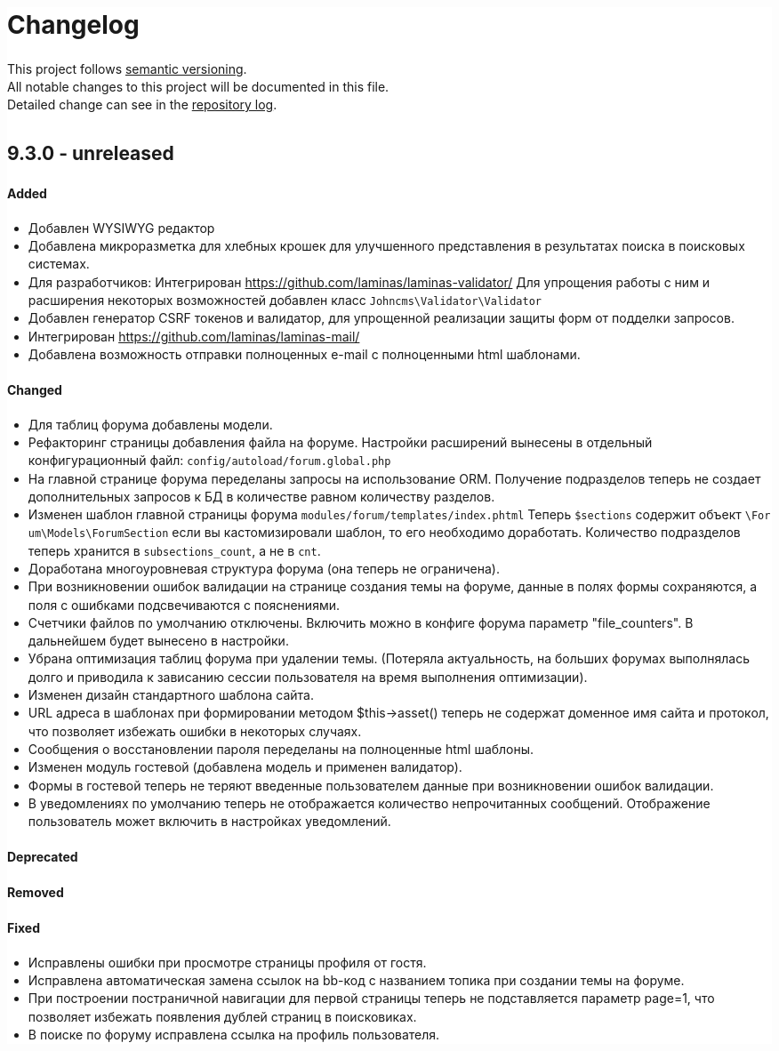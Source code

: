 # Changelog 
This project follows [semantic versioning](https://semver.org/).  
All notable changes to this project will be documented in this file.  
Detailed change can see in the [repository log](https://github.com/johncms/johncms/commits).

## 9.3.0 - unreleased

#### Added
- Добавлен WYSIWYG редактор
- Добавлена микроразметка для хлебных крошек для улучшенного представления в результатах поиска в поисковых системах.
- Для разработчиков: Интегрирован https://github.com/laminas/laminas-validator/ Для упрощения работы с ним и расширения некоторых возможностей добавлен класс `Johncms\Validator\Validator`
- Добавлен генератор CSRF токенов и валидатор, для упрощенной реализации защиты форм от подделки запросов.
- Интегрирован https://github.com/laminas/laminas-mail/
- Добавлена возможность отправки полноценных e-mail с полноценными html шаблонами.

#### Changed
- Для таблиц форума добавлены модели.
- Рефакторинг страницы добавления файла на форуме. Настройки расширений вынесены в отдельный конфигурационный файл: `config/autoload/forum.global.php`
- На главной странице форума переделаны запросы на использование ORM. Получение подразделов теперь не создает дополнительных запросов к БД в количестве равном количеству разделов.
- Изменен шаблон главной страницы форума `modules/forum/templates/index.phtml` Теперь `$sections` содержит объект `\Forum\Models\ForumSection` если вы кастомизировали шаблон, то его необходимо доработать. Количество подразделов теперь хранится в `subsections_count`, а не в `cnt`.
- Доработана многоуровневая структура форума (она теперь не ограничена).
- При возникновении ошибок валидации на странице создания темы на форуме, данные в полях формы сохраняются, а поля с ошибками подсвечиваются с пояснениями.
- Счетчики файлов по умолчанию отключены. Включить можно в конфиге форума параметр "file_counters". В дальнейшем будет вынесено в настройки.
- Убрана оптимизация таблиц форума при удалении темы. (Потеряла актуальность, на больших форумах выполнялась долго и приводила к зависанию сессии пользователя на время выполнения оптимизации).
- Изменен дизайн стандартного шаблона сайта.
- URL адреса в шаблонах при формировании методом $this->asset() теперь не содержат доменное имя сайта и протокол, что позволяет избежать ошибки в некоторых случаях.
- Сообщения о восстановлении пароля переделаны на полноценные html шаблоны.
- Изменен модуль гостевой (добавлена модель и применен валидатор).
- Формы в гостевой теперь не теряют введенные пользователем данные при возникновении ошибок валидации.
- В уведомлениях по умолчанию теперь не отображается количество непрочитанных сообщений. Отображение пользователь может включить в настройках уведомлений.

#### Deprecated

#### Removed

#### Fixed
- Исправлены ошибки при просмотре страницы профиля от гостя.
- Исправлена автоматическая замена ссылок на bb-код с названием топика при создании темы на форуме.
- При построении постраничной навигации для первой страницы теперь не подставляется параметр page=1, что позволяет избежать появления дублей страниц в поисковиках.
- В поиске по форуму исправлена ссылка на профиль пользователя.
